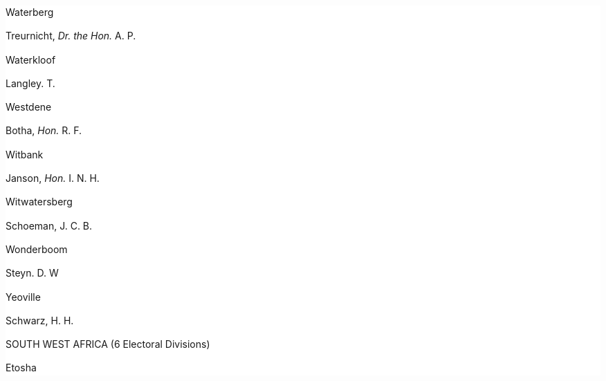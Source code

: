 <tr>

<td><p>Waterberg</p></td>

<td><p>Treurnicht, <i>Dr. the Hon.</i> A. P.</p></td>

</tr>

<tr>

<td><p>Waterkloof</p></td>

<td><p>Langley. T.</p></td>

</tr>

<tr>

<td><p>Westdene</p></td>

<td><p>Botha, <i>Hon.</i> R. F.</p></td>

</tr>

<tr>

<td><p>Witbank</p></td>

<td><p>Janson, <i>Hon.</i> I. N. H.</p></td>

</tr>

<tr>

<td><p>Witwatersberg</p></td>

<td><p>Schoeman, J. C. B.</p></td>

</tr>

<tr>

<td><p>Wonderboom</p></td>

<td><p>Steyn. D. W</p></td>

</tr>

<tr>

<td><p>Yeoville</p></td>

<td><p>Schwarz, H. H.</p></td>

</tr>

<tr>

<td colspan="2"><p>SOUTH WEST AFRICA (6 Electoral Divisions)</p></td>

</tr>

<tr>

<td><p>Etosha</p></td>
